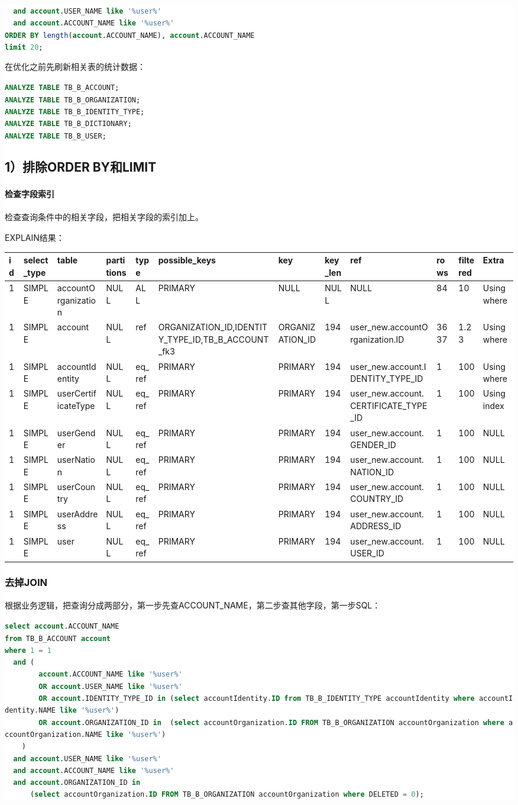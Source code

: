 ```sql
  and account.USER_NAME like '%user%'
  and account.ACCOUNT_NAME like '%user%'
ORDER BY length(account.ACCOUNT_NAME), account.ACCOUNT_NAME
limit 20;
```

在优化之前先刷新相关表的统计数据：

```SQL
ANALYZE TABLE TB_B_ACCOUNT;
ANALYZE TABLE TB_B_ORGANIZATION;
ANALYZE TABLE TB_B_IDENTITY_TYPE;
ANALYZE TABLE TB_B_DICTIONARY;
ANALYZE TABLE TB_B_USER;
```

## 1）排除ORDER BY和LIMIT

#### 检查字段索引

检查查询条件中的相关字段，把相关字段的索引加上。

EXPLAIN结果：

| id | select\_type | table | partitions | type | possible\_keys | key | key\_len | ref | rows | filtered | Extra |
| :--- | :--- | :--- | :--- | :--- | :--- | :--- | :--- | :--- | :--- | :--- | :--- |
| 1 | SIMPLE | accountOrganization | NULL | ALL | PRIMARY | NULL | NULL | NULL | 84 | 10 | Using where |
| 1 | SIMPLE | account | NULL | ref | ORGANIZATION\_ID,IDENTITY\_TYPE\_ID,TB\_B\_ACCOUNT\_fk3 | ORGANIZATION\_ID | 194 | user\_new.accountOrganization.ID | 3637 | 1.23 | Using where |
| 1 | SIMPLE | accountIdentity | NULL | eq\_ref | PRIMARY | PRIMARY | 194 | user\_new.account.IDENTITY\_TYPE\_ID | 1 | 100 | Using where |
| 1 | SIMPLE | userCertificateType | NULL | eq\_ref | PRIMARY | PRIMARY | 194 | user\_new.account.CERTIFICATE\_TYPE\_ID | 1 | 100 | Using index |
| 1 | SIMPLE | userGender | NULL | eq\_ref | PRIMARY | PRIMARY | 194 | user\_new.account.GENDER\_ID | 1 | 100 | NULL |
| 1 | SIMPLE | userNation | NULL | eq\_ref | PRIMARY | PRIMARY | 194 | user\_new.account.NATION\_ID | 1 | 100 | NULL |
| 1 | SIMPLE | userCountry | NULL | eq\_ref | PRIMARY | PRIMARY | 194 | user\_new.account.COUNTRY\_ID | 1 | 100 | NULL |
| 1 | SIMPLE | userAddress | NULL | eq\_ref | PRIMARY | PRIMARY | 194 | user\_new.account.ADDRESS\_ID | 1 | 100 | NULL |
| 1 | SIMPLE | user | NULL | eq\_ref | PRIMARY | PRIMARY | 194 | user\_new.account.USER\_ID | 1 | 100 | NULL |

### 去掉JOIN

根据业务逻辑，把查询分成两部分，第一步先查ACCOUNT_NAME，第二步查其他字段，第一步SQL：

```sql
select account.ACCOUNT_NAME
from TB_B_ACCOUNT account
where 1 = 1
  and (
        account.ACCOUNT_NAME like '%user%'
        OR account.USER_NAME like '%user%'
        OR account.IDENTITY_TYPE_ID in (select accountIdentity.ID from TB_B_IDENTITY_TYPE accountIdentity where accountIdentity.NAME like '%user%')
        OR account.ORGANIZATION_ID in  (select accountOrganization.ID FROM TB_B_ORGANIZATION accountOrganization where accountOrganization.NAME like '%user%')
    )
  and account.USER_NAME like '%user%'
  and account.ACCOUNT_NAME like '%user%'
  and account.ORGANIZATION_ID in
      (select accountOrganization.ID FROM TB_B_ORGANIZATION accountOrganization where DELETED = 0);
```
